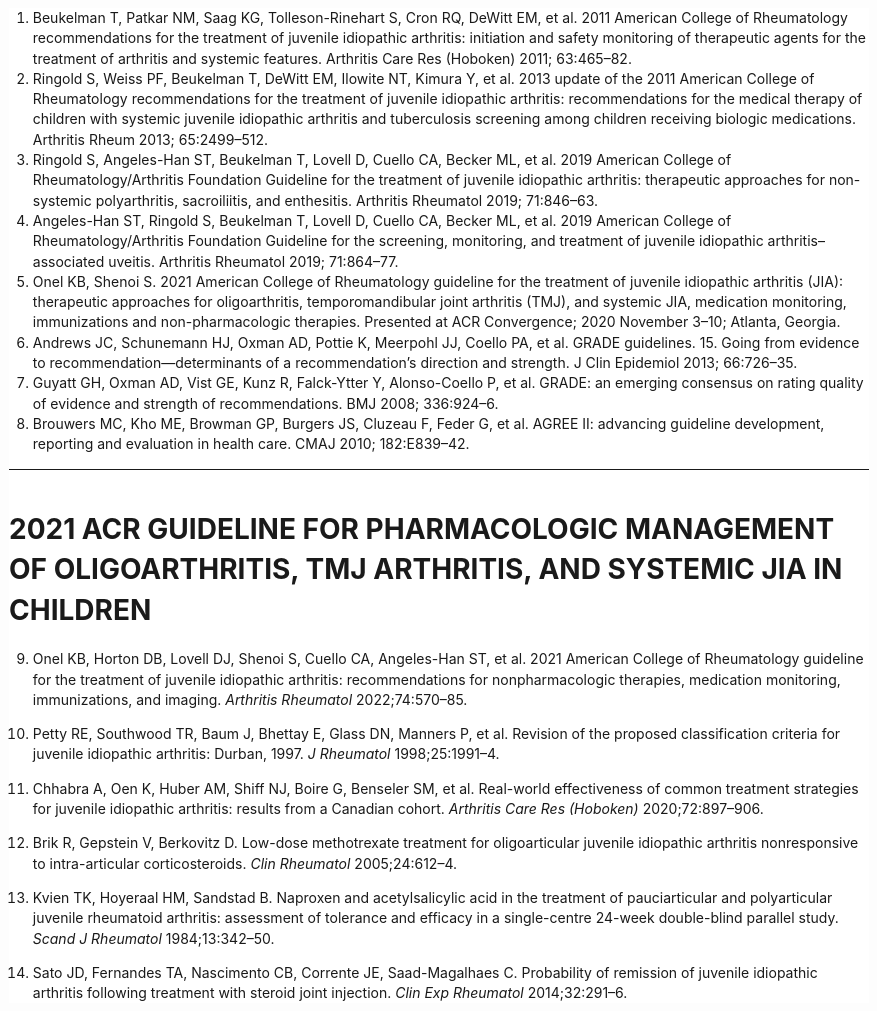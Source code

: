 1. Beukelman T, Patkar NM, Saag KG, Tolleson-Rinehart S, Cron RQ, DeWitt EM, et al. 2011 American College of Rheumatology recommendations for the treatment of juvenile idiopathic arthritis: initiation and safety monitoring of therapeutic agents for the treatment of arthritis and systemic features. Arthritis Care Res (Hoboken) 2011; 63:465–82.
2. Ringold S, Weiss PF, Beukelman T, DeWitt EM, Ilowite NT, Kimura Y, et al. 2013 update of the 2011 American College of Rheumatology recommendations for the treatment of juvenile idiopathic arthritis: recommendations for the medical therapy of children with systemic juvenile idiopathic arthritis and tuberculosis screening among children receiving biologic medications. Arthritis Rheum 2013; 65:2499–512.
3. Ringold S, Angeles-Han ST, Beukelman T, Lovell D, Cuello CA, Becker ML, et al. 2019 American College of Rheumatology/Arthritis Foundation Guideline for the treatment of juvenile idiopathic arthritis: therapeutic approaches for non-systemic polyarthritis, sacroiliitis, and enthesitis. Arthritis Rheumatol 2019; 71:846–63.
4. Angeles-Han ST, Ringold S, Beukelman T, Lovell D, Cuello CA, Becker ML, et al. 2019 American College of Rheumatology/Arthritis Foundation Guideline for the screening, monitoring, and treatment of juvenile idiopathic arthritis–associated uveitis. Arthritis Rheumatol 2019; 71:864–77.
5. Onel KB, Shenoi S. 2021 American College of Rheumatology guideline for the treatment of juvenile idiopathic arthritis (JIA): therapeutic approaches for oligoarthritis, temporomandibular joint arthritis (TMJ), and systemic JIA, medication monitoring, immunizations and non-pharmacologic therapies. Presented at ACR Convergence; 2020 November 3–10; Atlanta, Georgia.
6. Andrews JC, Schunemann HJ, Oxman AD, Pottie K, Meerpohl JJ, Coello PA, et al. GRADE guidelines. 15. Going from evidence to recommendation—determinants of a recommendation’s direction and strength. J Clin Epidemiol 2013; 66:726–35.
7. Guyatt GH, Oxman AD, Vist GE, Kunz R, Falck-Ytter Y, Alonso-Coello P, et al. GRADE: an emerging consensus on rating quality of evidence and strength of recommendations. BMJ 2008; 336:924–6.
8. Brouwers MC, Kho ME, Browman GP, Burgers JS, Cluzeau F, Feder G, et al. AGREE II: advancing guideline development, reporting and evaluation in health care. CMAJ 2010; 182:E839–42.
---
# 2021 ACR GUIDELINE FOR PHARMACOLOGIC MANAGEMENT OF OLIGOARTHRITIS, TMJ ARTHRITIS, AND SYSTEMIC JIA IN CHILDREN

9. Onel KB, Horton DB, Lovell DJ, Shenoi S, Cuello CA, Angeles-Han ST, et al. 2021 American College of Rheumatology guideline for the treatment of juvenile idiopathic arthritis: recommendations for nonpharmacologic therapies, medication monitoring, immunizations, and imaging. *Arthritis Rheumatol* 2022;74:570–85.

10. Petty RE, Southwood TR, Baum J, Bhettay E, Glass DN, Manners P, et al. Revision of the proposed classification criteria for juvenile idiopathic arthritis: Durban, 1997. *J Rheumatol* 1998;25:1991–4.

11. Chhabra A, Oen K, Huber AM, Shiff NJ, Boire G, Benseler SM, et al. Real-world effectiveness of common treatment strategies for juvenile idiopathic arthritis: results from a Canadian cohort. *Arthritis Care Res (Hoboken)* 2020;72:897–906.

12. Brik R, Gepstein V, Berkovitz D. Low-dose methotrexate treatment for oligoarticular juvenile idiopathic arthritis nonresponsive to intra-articular corticosteroids. *Clin Rheumatol* 2005;24:612–4.

13. Kvien TK, Hoyeraal HM, Sandstad B. Naproxen and acetylsalicylic acid in the treatment of pauciarticular and polyarticular juvenile rheumatoid arthritis: assessment of tolerance and efficacy in a single-centre 24-week double-blind parallel study. *Scand J Rheumatol* 1984;13:342–50.

14. Sato JD, Fernandes TA, Nascimento CB, Corrente JE, Saad-Magalhaes C. Probability of remission of juvenile idiopathic arthritis following treatment with steroid joint injection. *Clin Exp Rheumatol* 2014;32:291–6.
